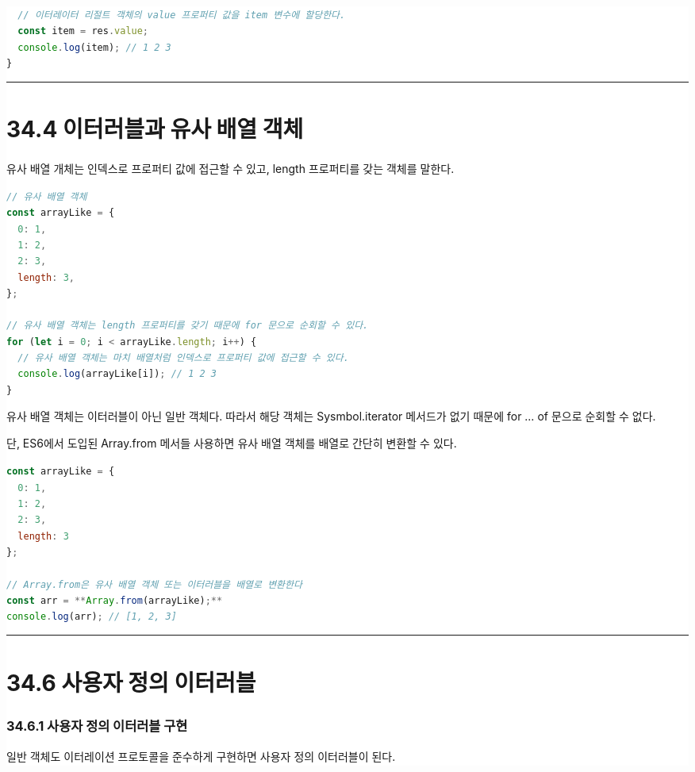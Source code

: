 ```jsx
  // 이터레이터 리절트 객체의 value 프로퍼티 값을 item 변수에 할당한다.
  const item = res.value;
  console.log(item); // 1 2 3
}
```

---

# 34.4 이터러블과 유사 배열 객체

유사 배열 개체는 인덱스로 프로퍼티 값에 접근할 수 있고, length 프로퍼티를 갖는 객체를 말한다.

```jsx
// 유사 배열 객체
const arrayLike = {
  0: 1,
  1: 2,
  2: 3,
  length: 3,
};

// 유사 배열 객체는 length 프로퍼티를 갖기 때문에 for 문으로 순회할 수 있다.
for (let i = 0; i < arrayLike.length; i++) {
  // 유사 배열 객체는 마치 배열처럼 인덱스로 프로퍼티 값에 접근할 수 있다.
  console.log(arrayLike[i]); // 1 2 3
}
```

유사 배열 객체는 이터러블이 아닌 일반 객체다. 따라서 해당 객체는 Sysmbol.iterator 메서드가 없기 때문에 for … of 문으로 순회할 수 없다.

단, ES6에서 도입된 Array.from 메서들 사용하면 유사 배열 객체를 배열로 간단히 변환할 수 있다.

```jsx
const arrayLike = {
  0: 1,
  1: 2,
  2: 3,
  length: 3
};

// Array.from은 유사 배열 객체 또는 이터러블을 배열로 변환한다
const arr = **Array.from(arrayLike);**
console.log(arr); // [1, 2, 3]
```

---

# 34.6 사용자 정의 이터러블

### 34.6.1 사용자 정의 이터러블 구현

일반 객체도 이터레이션 프로토콜을 준수하게 구현하면 사용자 정의 이터러블이 된다.
